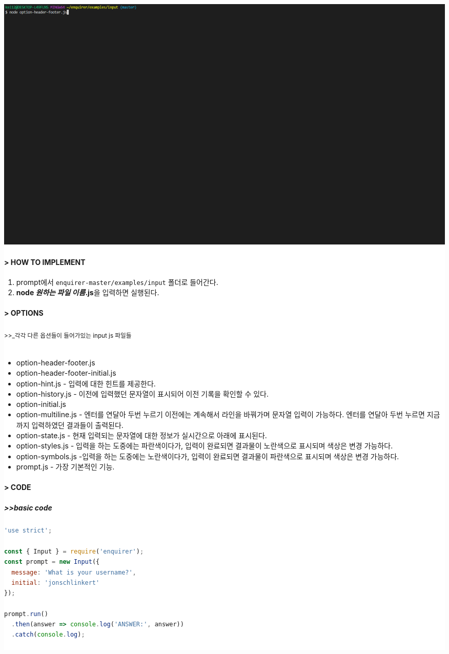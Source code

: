 <img src="/img/input.gif" alt="Enquirer Input Prompt" width="1100"><br>
</p>


<h4>> HOW TO IMPLEMENT</h4>

1. prompt에서 `enquirer-master/examples/input` 폴더로 들어간다.<br>
2. **node _원하는 파일 이름_.js**을 입력하면 실행된다.

<h4>> OPTIONS</h4>
<sub>>>_각각 다른 옵션들이 들어가있는 input js 파일들</sub><br><br>

* option-header-footer.js  <br>
* option-header-footer-initial.js  <br>
* option-hint.js  - 입력에 대한 힌트를 제공한다.<br>
* option-history.js   - 이전에 입력했던 문자열이 표시되어 이전 기록을 확인할 수 있다.<br>
* option-initial.js  <br>
* option-multiline.js  - 엔터를 연달아 두번 누르기 이전에는 계속해서 라인을 바꿔가며 문자열 입력이 가능하다. 엔터를 연달아 두번 누르면 지금까지 입력하였던 결과들이 출력된다.<br>
* option-state.js - 현재 입력되는 문자열에 대한 정보가 실시간으로 아래에 표시된다.<br>
* option-styles.js - 입력을 하는 도중에는 파란색이다가, 입력이 완료되면 결과물이 노란색으로 표시되며 색상은 변경 가능하다.<br>
* option-symbols.js -입력을 하는 도중에는 노란색이다가, 입력이 완료되면 결과물이 파란색으로 표시되며 색상은 변경 가능하다.<br>
* prompt.js - 가장 기본적인 기능.<br>


<h4>> CODE</h4>
<h5>>>basic code</h5>

```js
'use strict';

const { Input } = require('enquirer');
const prompt = new Input({
  message: 'What is your username?',
  initial: 'jonschlinkert'
});

prompt.run()
  .then(answer => console.log('ANSWER:', answer))
  .catch(console.log);



```
